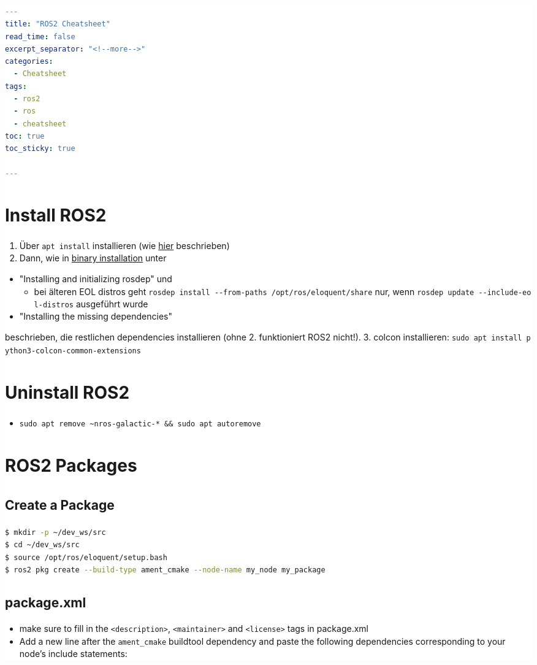 ```yaml
---
title: "ROS2 Cheatsheet"
read_time: false
excerpt_separator: "<!--more-->"
categories:
  - Cheatsheet
tags:
  - ros2
  - ros
  - cheatsheet
toc: true
toc_sticky: true

---
```


# Install ROS2

1. Über `apt install` installieren (wie [hier](https://docs.ros.org/en/galactic/Installation/Ubuntu-Install-Debians.html) beschrieben) 
2. Dann, wie in [binary installation](https://docs.ros.org/en/galactic/Installation/Ubuntu-Install-Binary.html) unter 
- "Installing and initializing rosdep" und 
    - bei älteren EOL distros geht `rosdep install --from-paths /opt/ros/eloquent/share` nur, wenn `rosdep update --include-eol-distros` ausgeführt wurde
- "Installing the missing dependencies" 

beschrieben, die restlichen dependencies installieren (ohne 2. funktioniert ROS2 nicht!).
3. colcon installieren: `sudo apt install python3-colcon-common-extensions`

# Uninstall ROS2

- `sudo apt remove ~nros-galactic-* && sudo apt autoremove`

# ROS2 Packages

## Create a Package

```bash
$ mkdir -p ~/dev_ws/src
$ cd ~/dev_ws/src
$ source /opt/ros/eloquent/setup.bash
$ ros2 pkg create --build-type ament_cmake --node-name my_node my_package
```

## package.xml

- make sure to fill in the `<description>`, `<maintainer>` and `<license>` tags in package.xml
- Add a new line after the `ament_cmake` buildtool dependency and paste the following dependencies corresponding to your node’s include statements:
